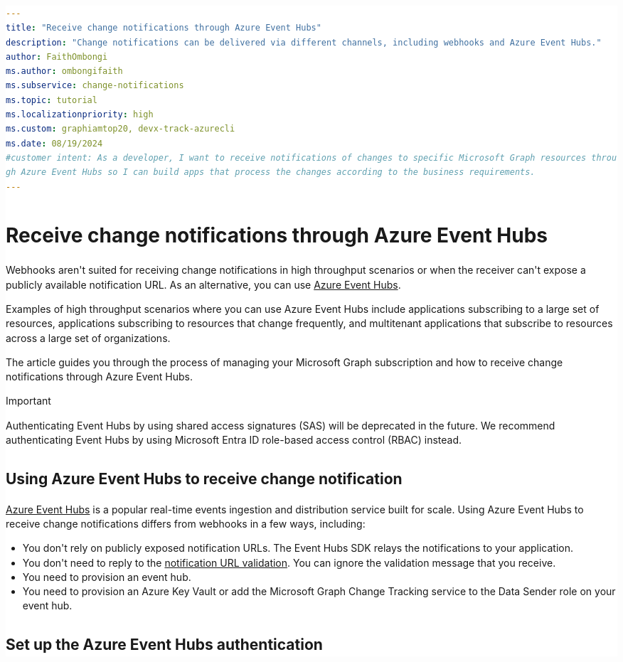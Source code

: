 ```yaml
---
title: "Receive change notifications through Azure Event Hubs"
description: "Change notifications can be delivered via different channels, including webhooks and Azure Event Hubs."
author: FaithOmbongi
ms.author: ombongifaith
ms.subservice: change-notifications
ms.topic: tutorial
ms.localizationpriority: high
ms.custom: graphiamtop20, devx-track-azurecli
ms.date: 08/19/2024
#customer intent: As a developer, I want to receive notifications of changes to specific Microsoft Graph resources through Azure Event Hubs so I can build apps that process the changes according to the business requirements.
---
```


# Receive change notifications through Azure Event Hubs

Webhooks aren't suited for receiving change notifications in high throughput scenarios or when the receiver can't expose a publicly available notification URL. As an alternative, you can use [Azure Event Hubs](/azure/event-hubs/event-hubs-about).

Examples of high throughput scenarios where you can use Azure Event Hubs include applications subscribing to a large set of resources, applications subscribing to resources that change frequently, and multitenant applications that subscribe to resources across a large set of organizations.

The article guides you through the process of managing your Microsoft Graph subscription and how to receive change notifications through Azure Event Hubs.

> [!IMPORTANT]
> Authenticating Event Hubs by using shared access signatures (SAS) will be deprecated in the future. We recommend authenticating Event Hubs by using Microsoft Entra ID role-based access control (RBAC) instead.

## Using Azure Event Hubs to receive change notification

[Azure Event Hubs](https://azure.microsoft.com/services/event-hubs) is a popular real-time events ingestion and distribution service built for scale. Using Azure Event Hubs to receive change notifications differs from webhooks in a few ways, including:

- You don't rely on publicly exposed notification URLs. The Event Hubs SDK relays the notifications to your application.
- You don't need to reply to the [notification URL validation](change-notifications-delivery-webhooks.md#notificationurl-validation). You can ignore the validation message that you receive.
- You need to provision an event hub.
- You need to provision an Azure Key Vault or add the Microsoft Graph Change Tracking service to the Data Sender role on your event hub.

## Set up the Azure Event Hubs authentication
